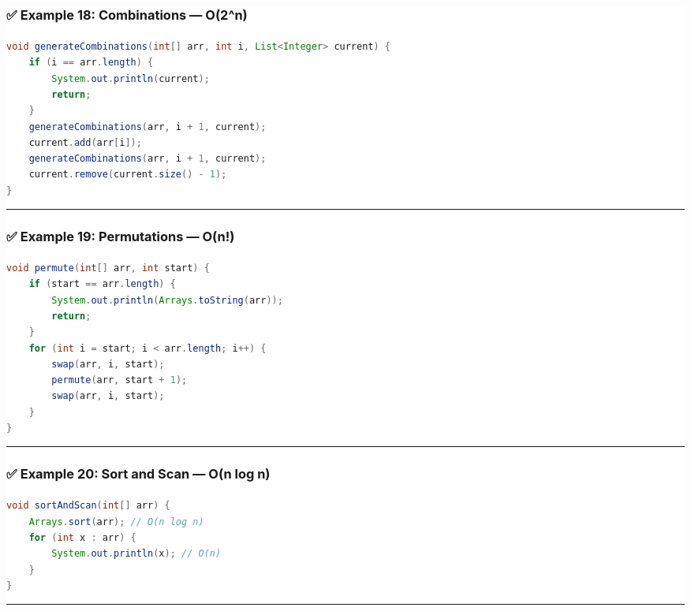 
### ✅ Example 18: Combinations — O(2^n)

```java
void generateCombinations(int[] arr, int i, List<Integer> current) {
    if (i == arr.length) {
        System.out.println(current);
        return;
    }
    generateCombinations(arr, i + 1, current);
    current.add(arr[i]);
    generateCombinations(arr, i + 1, current);
    current.remove(current.size() - 1);
}
```

---

### ✅ Example 19: Permutations — O(n!)

```java
void permute(int[] arr, int start) {
    if (start == arr.length) {
        System.out.println(Arrays.toString(arr));
        return;
    }
    for (int i = start; i < arr.length; i++) {
        swap(arr, i, start);
        permute(arr, start + 1);
        swap(arr, i, start);
    }
}
```

---

### ✅ Example 20: Sort and Scan — O(n log n)

```java
void sortAndScan(int[] arr) {
    Arrays.sort(arr); // O(n log n)
    for (int x : arr) {
        System.out.println(x); // O(n)
    }
}
```

---
